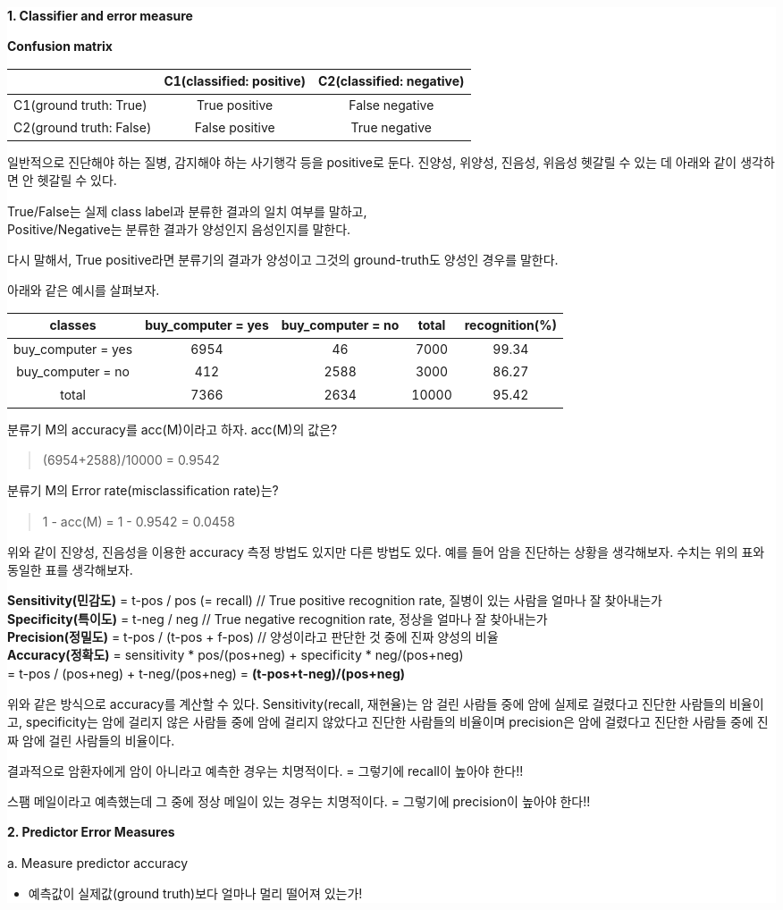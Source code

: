 **1. Classifier and error measure**

**Confusion matrix**

|    | C1(classified: positive) | C2(classified: negative) |
| -- |:--:|:--:|
| C1(ground truth: True) |True positive|False negative|
| C2(ground truth: False) |False positive|True negative|  

일반적으로 진단해야 하는 질병, 감지해야 하는 사기행각 등을 positive로 둔다. 진양성, 위양성, 진음성, 위음성 헷갈릴 수 있는 데 아래와 같이 생각하면 안 헷갈릴 수 있다.

True/False는 실제 class label과 분류한 결과의 일치 여부를 말하고,  
Positive/Negative는 분류한 결과가 양성인지 음성인지를 말한다.

다시 말해서, True positive라면 분류기의 결과가 양성이고 그것의 ground-truth도 양성인 경우를 말한다.

아래와 같은 예시를 살펴보자.

| classes |buy_computer = yes|buy_computer = no|total|recognition(%)|
|:--:|:--:|:--:|:--:|:--:|
|buy_computer = yes|6954|46|7000|99.34|
|buy_computer = no|412|2588|3000|86.27|
|total|7366|2634|10000|95.42|  

분류기 M의 accuracy를 acc(M)이라고 하자. acc(M)의 값은?
> (6954+2588)/10000 = 0.9542

분류기 M의 Error rate(misclassification rate)는?
> 1 - acc(M) = 1 - 0.9542 = 0.0458

위와 같이 진양성, 진음성을 이용한 accuracy 측정 방법도 있지만 다른 방법도 있다. 예를 들어 암을 진단하는 상황을 생각해보자. 수치는 위의 표와 동일한 표를 생각해보자.

**Sensitivity(민감도)** = t-pos / pos (= recall) // True positive recognition rate, 질병이 있는 사람을 얼마나 잘 찾아내는가   
**Specificity(특이도)** = t-neg / neg // True negative recognition rate, 정상을 얼마나 잘 찾아내는가  
**Precision(정밀도)** = t-pos / (t-pos + f-pos) // 양성이라고 판단한 것 중에 진짜 양성의 비율  
**Accuracy(정확도)** = sensitivity * pos/(pos+neg) + specificity * neg/(pos+neg)  
= t-pos / (pos+neg) + t-neg/(pos+neg) = **(t-pos+t-neg)/(pos+neg)**

위와 같은 방식으로 accuracy를 계산할 수 있다.
Sensitivity(recall, 재현율)는 암 걸린 사람들 중에 암에 실제로 걸렸다고 진단한 사람들의 비율이고, specificity는 암에 걸리지 않은 사람들 중에 암에 걸리지 않았다고 진단한 사람들의 비율이며 precision은 암에 걸렸다고 진단한 사람들 중에 진짜 암에 걸린 사람들의 비율이다.

결과적으로 암환자에게 암이 아니라고 예측한 경우는 치명적이다.
= 그렇기에 recall이 높아야 한다!!

스팸 메일이라고 예측했는데 그 중에 정상 메일이 있는 경우는 치명적이다.
= 그렇기에 precision이 높아야 한다!!

**2. Predictor Error Measures**

a. Measure predictor accuracy  
  + 예측값이 실제값(ground truth)보다 얼마나 멀리 떨어져 있는가!  
